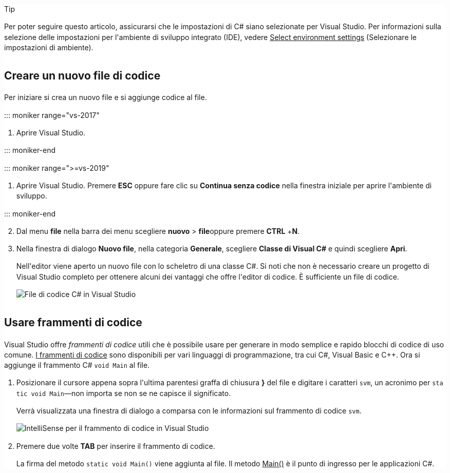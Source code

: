 > [!TIP]
> Per poter seguire questo articolo, assicurarsi che le impostazioni di C# siano selezionate per Visual Studio. Per informazioni sulla selezione delle impostazioni per l'ambiente di sviluppo integrato (IDE), vedere [Select environment settings](visual-studio-ide.md#select-environment-settings) (Selezionare le impostazioni di ambiente).

## <a name="create-a-new-code-file"></a>Creare un nuovo file di codice

Per iniziare si crea un nuovo file e si aggiunge codice al file.

::: moniker range="vs-2017"

1. Aprire Visual Studio.

::: moniker-end

::: moniker range=">=vs-2019"

1. Aprire Visual Studio. Premere **ESC** oppure fare clic su **Continua senza codice** nella finestra iniziale per aprire l'ambiente di sviluppo.

::: moniker-end

2. Dal menu **file** nella barra dei menu scegliere **nuovo**  > **file**oppure premere **CTRL** +**N**.

3. Nella finestra di dialogo **Nuovo file**, nella categoria **Generale**, scegliere **Classe di Visual C#** e quindi scegliere **Apri**.

   Nell'editor viene aperto un nuovo file con lo scheletro di una classe C#. Si noti che non è necessario creare un progetto di Visual Studio completo per ottenere alcuni dei vantaggi che offre l'editor di codice. È sufficiente un file di codice.

   ![File di codice C# in Visual Studio](../media/tutorial-editor.png)

## <a name="use-code-snippets"></a>Usare frammenti di codice

Visual Studio offre *frammenti di codice* utili che è possibile usare per generare in modo semplice e rapido blocchi di codice di uso comune. [I frammenti di codice](../../ide/code-snippets.md) sono disponibili per vari linguaggi di programmazione, tra cui C#, Visual Basic e C++. Ora si aggiunge il frammento C# `void Main` al file.

1. Posizionare il cursore appena sopra l'ultima parentesi graffa di chiusura **}** del file e digitare i caratteri `svm`, un acronimo per `static void Main`&mdash;non importa se non se ne capisce il significato.

   Verrà visualizzata una finestra di dialogo a comparsa con le informazioni sul frammento di codice `svm`.

   ![IntelliSense per il frammento di codice in Visual Studio](../media/tutorial-intellisense-snippet.png)

1. Premere due volte **TAB** per inserire il frammento di codice.

   La firma del metodo `static void Main()` viene aggiunta al file. Il metodo [Main()](/dotnet/csharp/programming-guide/main-and-command-args/) è il punto di ingresso per le applicazioni C#.
